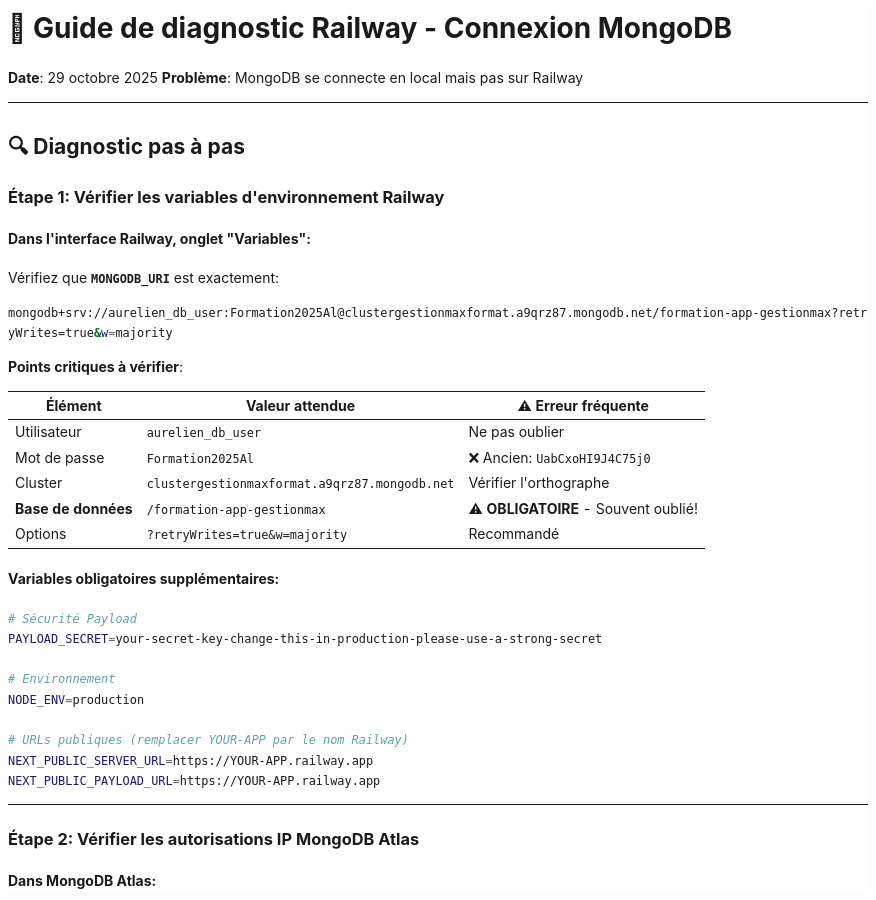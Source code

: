 # 🚂 Guide de diagnostic Railway - Connexion MongoDB

**Date**: 29 octobre 2025
**Problème**: MongoDB se connecte en local mais pas sur Railway

---

## 🔍 Diagnostic pas à pas

### Étape 1: Vérifier les variables d'environnement Railway

#### Dans l'interface Railway, onglet "Variables":

Vérifiez que **`MONGODB_URI`** est exactement:

```bash
mongodb+srv://aurelien_db_user:Formation2025Al@clustergestionmaxformat.a9qrz87.mongodb.net/formation-app-gestionmax?retryWrites=true&w=majority
```

**Points critiques à vérifier**:

| Élément | Valeur attendue | ⚠️ Erreur fréquente |
|---------|----------------|---------------------|
| Utilisateur | `aurelien_db_user` | Ne pas oublier |
| Mot de passe | `Formation2025Al` | ❌ Ancien: `UabCxoHI9J4C75j0` |
| Cluster | `clustergestionmaxformat.a9qrz87.mongodb.net` | Vérifier l'orthographe |
| **Base de données** | `/formation-app-gestionmax` | ⚠️ **OBLIGATOIRE** - Souvent oublié! |
| Options | `?retryWrites=true&w=majority` | Recommandé |

#### Variables obligatoires supplémentaires:

```bash
# Sécurité Payload
PAYLOAD_SECRET=your-secret-key-change-this-in-production-please-use-a-strong-secret

# Environnement
NODE_ENV=production

# URLs publiques (remplacer YOUR-APP par le nom Railway)
NEXT_PUBLIC_SERVER_URL=https://YOUR-APP.railway.app
NEXT_PUBLIC_PAYLOAD_URL=https://YOUR-APP.railway.app
```

---

### Étape 2: Vérifier les autorisations IP MongoDB Atlas

#### Dans MongoDB Atlas:
